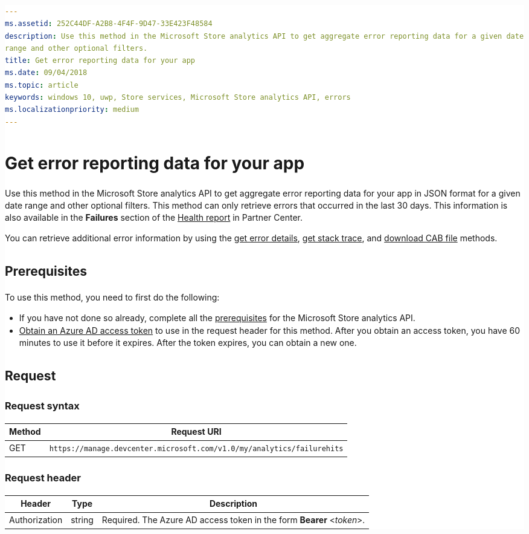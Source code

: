 ```yaml
---
ms.assetid: 252C44DF-A2B8-4F4F-9D47-33E423F48584
description: Use this method in the Microsoft Store analytics API to get aggregate error reporting data for a given date range and other optional filters.
title: Get error reporting data for your app
ms.date: 09/04/2018
ms.topic: article
keywords: windows 10, uwp, Store services, Microsoft Store analytics API, errors
ms.localizationpriority: medium
---
```

# Get error reporting data for your app

Use this method in the Microsoft Store analytics API to get aggregate error reporting data for your app in JSON format for a given date range and other optional filters. This method can only retrieve errors that occurred in the last 30 days. This information is also available in the **Failures** section of the [Health report](../publish/health-report.md) in Partner Center.

You can retrieve additional error information by using the [get error details](get-details-for-an-error-in-your-app.md), [get stack trace](get-the-stack-trace-for-an-error-in-your-app.md), and [download CAB file](download-the-cab-file-for-an-error-in-your-app.md) methods.

## Prerequisites


To use this method, you need to first do the following:

* If you have not done so already, complete all the [prerequisites](access-analytics-data-using-windows-store-services.md#prerequisites) for the Microsoft Store analytics API.
* [Obtain an Azure AD access token](access-analytics-data-using-windows-store-services.md#obtain-an-azure-ad-access-token) to use in the request header for this method. After you obtain an access token, you have 60 minutes to use it before it expires. After the token expires, you can obtain a new one.

## Request


### Request syntax

| Method | Request URI                                                          |
|--------|----------------------------------------------------------------------|
| GET    | ```https://manage.devcenter.microsoft.com/v1.0/my/analytics/failurehits``` |


### Request header

| Header        | Type   | Description                                                                 |
|---------------|--------|-----------------------------------------------------------------------------|
| Authorization | string | Required. The Azure AD access token in the form **Bearer** &lt;*token*&gt;. |

